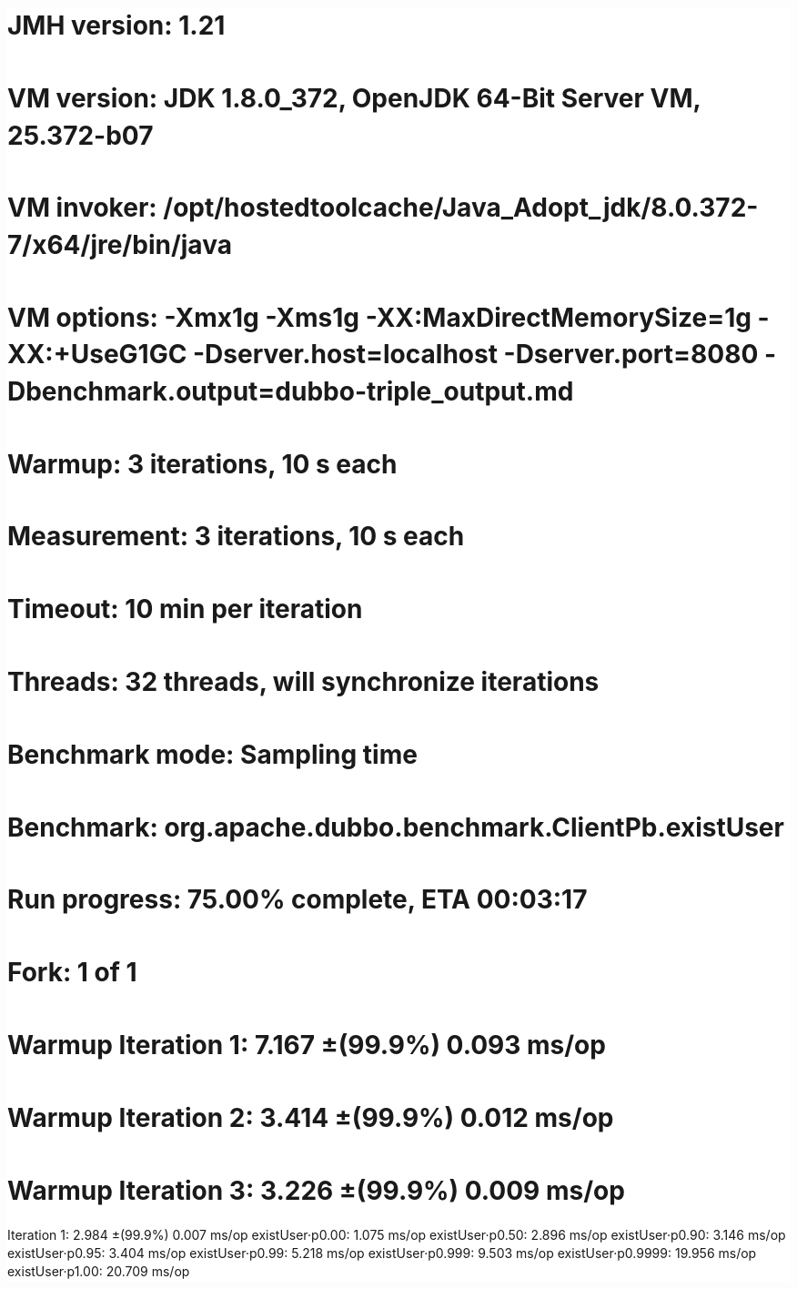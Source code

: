 
# JMH version: 1.21
# VM version: JDK 1.8.0_372, OpenJDK 64-Bit Server VM, 25.372-b07
# VM invoker: /opt/hostedtoolcache/Java_Adopt_jdk/8.0.372-7/x64/jre/bin/java
# VM options: -Xmx1g -Xms1g -XX:MaxDirectMemorySize=1g -XX:+UseG1GC -Dserver.host=localhost -Dserver.port=8080 -Dbenchmark.output=dubbo-triple_output.md
# Warmup: 3 iterations, 10 s each
# Measurement: 3 iterations, 10 s each
# Timeout: 10 min per iteration
# Threads: 32 threads, will synchronize iterations
# Benchmark mode: Sampling time
# Benchmark: org.apache.dubbo.benchmark.ClientPb.existUser

# Run progress: 75.00% complete, ETA 00:03:17
# Fork: 1 of 1
# Warmup Iteration   1: 7.167 ±(99.9%) 0.093 ms/op
# Warmup Iteration   2: 3.414 ±(99.9%) 0.012 ms/op
# Warmup Iteration   3: 3.226 ±(99.9%) 0.009 ms/op
Iteration   1: 2.984 ±(99.9%) 0.007 ms/op
                 existUser·p0.00:   1.075 ms/op
                 existUser·p0.50:   2.896 ms/op
                 existUser·p0.90:   3.146 ms/op
                 existUser·p0.95:   3.404 ms/op
                 existUser·p0.99:   5.218 ms/op
                 existUser·p0.999:  9.503 ms/op
                 existUser·p0.9999: 19.956 ms/op
                 existUser·p1.00:   20.709 ms/op

